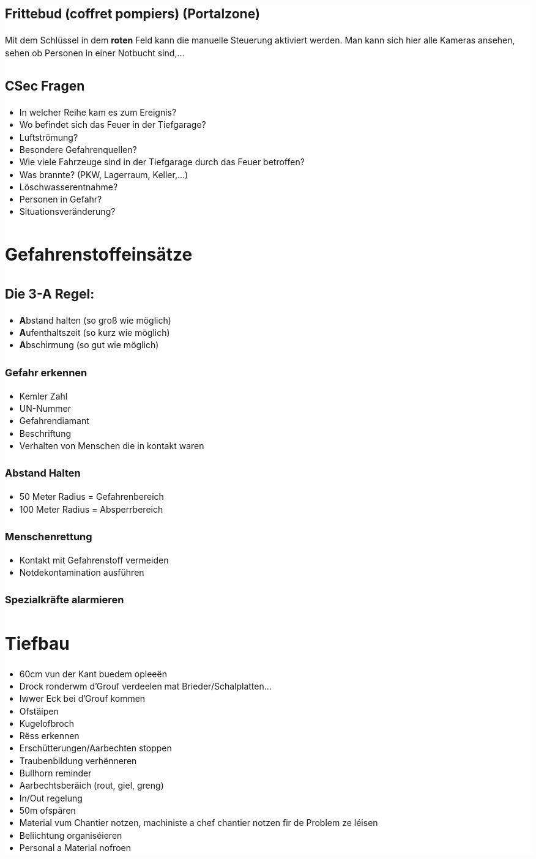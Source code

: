 ## Frittebud (coffret pompiers) (Portalzone)
Mit dem Schlüssel in dem **roten** Feld kann die manuelle Steuerung aktiviert werden.
Man kann sich hier alle Kameras ansehen, sehen ob Personen in einer Notbucht sind,...

## CSec Fragen
- In welcher Reihe kam es zum Ereignis?
- Wo befindet sich das Feuer in der Tiefgarage?
- Luftströmung?
- Besondere Gefahrenquellen?
- Wie viele Fahrzeuge sind in der Tiefgarage durch das Feuer betroffen?
- Was brannte? (PKW, Lagerraum, Keller,...)
- Löschwasserentnahme?
- Personen in Gefahr?
- Situationsveränderung?

# Gefahrenstoffeinsätze
## Die 3-A Regel:
- **A**bstand halten (so groß wie möglich)
- **A**ufenthaltszeit (so kurz wie möglich)
- **A**bschirmung (so gut wie möglich)

### Gefahr erkennen
- Kemler Zahl
- UN-Nummer
- Gefahrendiamant
- Beschriftung
- Verhalten von Menschen die in kontakt waren

### Abstand Halten
- 50 Meter Radius = Gefahrenbereich
- 100 Meter Radius = Absperrbereich

### Menschenrettung
- Kontakt mit Gefahrenstoff vermeiden
- Notdekontamination ausführen

### Spezialkräfte alarmieren

# Tiefbau
- 60cm vun der Kant buedem opleeën
- Drock ronderwm d’Grouf verdeelen mat Brieder/Schalplatten…
- Iwwer Eck bei d’Grouf kommen
- Ofstäipen
- Kugelofbroch
- Rëss erkennen
- Erschütterungen/Aarbechten stoppen
- Traubenbildung verhënneren
- Bullhorn reminder
- Aarbechtsberäich (rout, giel, greng)
- In/Out regelung
- 50m ofspären
- Material vum Chantier notzen, machiniste a chef chantier notzen fir de Problem ze léisen
- Beliichtung organiséieren
- Personal a Material nofroen

